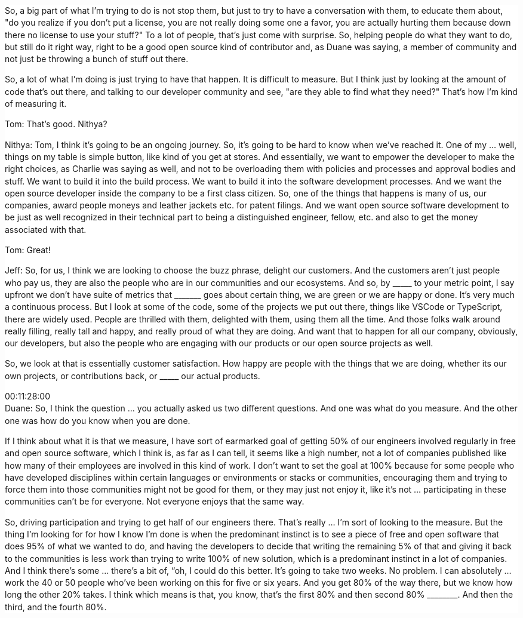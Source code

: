 So, a big part of what I’m trying to do is not stop them, but just to try to have a conversation with them, to educate them about, "do you realize if you don’t put a license, you are not really doing some one a favor, you are actually hurting them because down there no license to use your stuff?" To a lot of people, that’s just come with surprise. So, helping people do what they want to do, but still do it right way, right to be a good open source kind of contributor and, as Duane was saying, a member of community and not just be throwing a bunch of stuff out there.

So, a lot of what I’m doing is just trying to have that happen. It is difficult to measure. But I think just by looking at the amount of code that’s out there, and talking to our developer community and see, "are they able to find what they need?" That’s how I’m kind of measuring it.

Tom: That’s good. Nithya?

Nithya: Tom, I think it’s going to be an ongoing journey. So, it’s going to be hard to know when we’ve reached it. One of my … well, things on my table is simple button, like kind of you get at stores. And essentially, we want to empower the developer to make the right choices, as Charlie was saying as well, and not to be overloading them with policies and processes and approval bodies and stuff. We want to build it into the build process. We want to build it into the software development processes. And we want the open source developer inside the company to be a first class citizen. So, one of the things that happens is many of us, our companies, award people moneys and leather jackets etc. for patent filings. And we want open source software development to be just as well recognized in their technical part to being a distinguished engineer, fellow, etc. and also to get the money associated with that.

Tom: Great!

Jeff: So, for us, I think we are looking to choose the buzz phrase, delight our customers. And the customers aren’t just people who pay us, they are also the people who are in our communities and our ecosystems. And so, by _____ to your metric point, I say upfront we don’t have suite of metrics that _______ goes about certain thing, we are green or we are happy or done. It’s very much a continuous process. But I look at some of the code, some of the projects we put out there, things like VSCode or TypeScript, there are widely used. People are thrilled with them, delighted with them, using them all the time. And those folks walk around really filling, really tall and happy, and really proud of what they are doing. And want that to happen for all our company, obviously, our developers, but also the people who are engaging with our products or our open source projects as well.

So, we look at that is essentially customer satisfaction. How happy are people with the things that we are doing, whether its our own projects, or contributions back, or _____ our actual products.

00:11:28:00  
Duane: So, I think the question … you actually asked us two different questions. And one was what do you measure. And the other one was how do you know when you are done.

If I think about what it is that we measure, I have sort of earmarked goal of getting 50% of our engineers involved regularly in free and open source software, which I think is, as far as I can tell, it seems like a high number, not a lot of companies published like how many of their employees are involved in this kind of work. I don’t want to set the goal at 100% because for some people who have developed disciplines within certain languages or environments or stacks or communities, encouraging them and trying to force them into those communities might not be good for them, or they may just not enjoy it, like it’s not … participating in these communities can’t be for everyone. Not everyone enjoys that the same way.

So, driving participation and trying to get half of our engineers there. That’s really … I’m sort of looking to the measure. But the thing I’m looking for for how I know I’m done is when the predominant instinct is to see a piece of free and open software that does 95% of what we wanted to do, and having the developers to decide that writing the remaining 5% of that and giving it back to the communities is less work than trying to write 100% of new solution, which is a predominant instinct in a lot of companies. And I think there’s some … there’s a bit of, “oh, I could do this better. It’s going to take two weeks. No problem. I can absolutely … work the 40 or 50 people who’ve been working on this for five or six years. And you get 80% of the way there, but we know how long the other 20% takes. I think which means is that, you know, that’s the first 80% and then second 80% ________. And then the third, and the fourth 80%.
